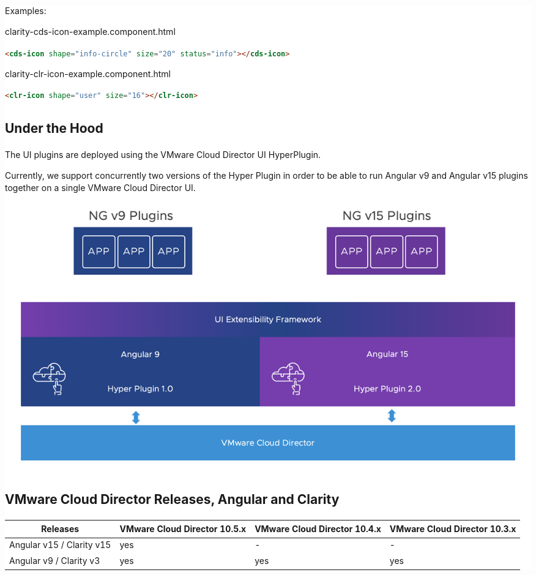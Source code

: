 Examples:

clarity-cds-icon-example.component.html
```html
<cds-icon shape="info-circle" size="20" status="info"></cds-icon>
```

clarity-clr-icon-example.component.html
```html
<clr-icon shape="user" size="16"></clr-icon>
```

## Under the Hood

The UI plugins are deployed using the VMware Cloud Director UI HyperPlugin.

Currently, we support concurrently two versions of the Hyper Plugin in order to be able to run 
Angular v9 and Angular v15 plugins together on a single VMware Cloud Director UI.

![Plugins deployment using HyperPlugin](../images/under-the-hood.png)


## VMware Cloud Director Releases, Angular and Clarity


| Releases                  | VMware Cloud Director 10.5.x | VMware Cloud Director 10.4.x | VMware Cloud Director 10.3.x |
|---------------------------|-----------------------|-----------------------|-----------------------|
| Angular v15 / Clarity v15 | yes                   | -                     | -                     |
| Angular v9 / Clarity v3   | yes                   | yes                   | yes                   |

